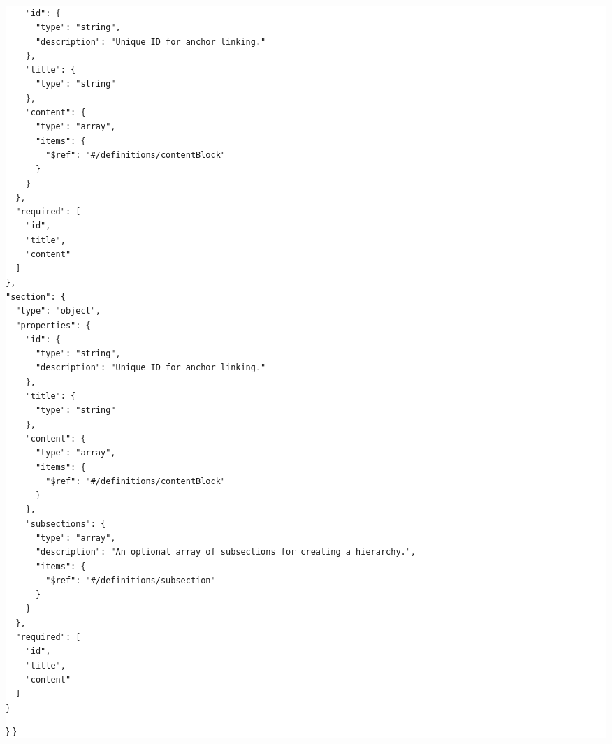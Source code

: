         "id": {
          "type": "string",
          "description": "Unique ID for anchor linking."
        },
        "title": {
          "type": "string"
        },
        "content": {
          "type": "array",
          "items": {
            "$ref": "#/definitions/contentBlock"
          }
        }
      },
      "required": [
        "id",
        "title",
        "content"
      ]
    },
    "section": {
      "type": "object",
      "properties": {
        "id": {
          "type": "string",
          "description": "Unique ID for anchor linking."
        },
        "title": {
          "type": "string"
        },
        "content": {
          "type": "array",
          "items": {
            "$ref": "#/definitions/contentBlock"
          }
        },
        "subsections": {
          "type": "array",
          "description": "An optional array of subsections for creating a hierarchy.",
          "items": {
            "$ref": "#/definitions/subsection"
          }
        }
      },
      "required": [
        "id",
        "title",
        "content"
      ]
    }
  }
}
